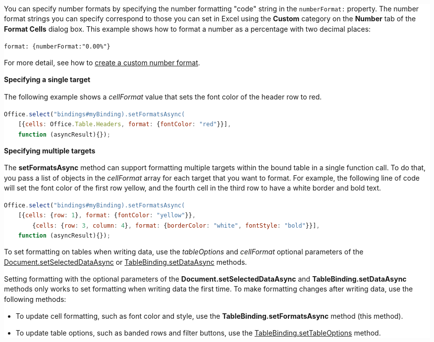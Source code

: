 You can specify number formats by specifying the number formatting "code" string in the  `numberFormat:` property. The number format strings you can specify correspond to those you can set in Excel using the **Custom** category on the **Number** tab of the **Format Cells** dialog box. This example shows how to format a number as a percentage with two decimal places:




```
format: {numberFormat:"0.00%"}
```

For more detail, see how to [create a custom number format](http://office.microsoft.com/en-us/excel-help/create-or-delete-a-custom-number-format-HA102749035.aspx?CTT=1#BM1).



 **Specifying a single target**

The following example shows a  _cellFormat_ value that sets the font color of the header row to red.




```js
Office.select("bindings#myBinding).setFormatsAsync(
    [{cells: Office.Table.Headers, format: {fontColor: "red"}}], 
    function (asyncResult){});
```

 **Specifying multiple targets**

The  **setFormatsAsync** method can support formatting multiple targets within the bound table in a single function call. To do that, you pass a list of objects in the _cellFormat_ array for each target that you want to format. For example, the following line of code will set the font color of the first row yellow, and the fourth cell in the third row to have a white border and bold text.




```js
Office.select("bindings#myBinding).setFormatsAsync(
    [{cells: {row: 1}, format: {fontColor: "yellow"}}, 
        {cells: {row: 3, column: 4}, format: {borderColor: "white", fontStyle: "bold"}}], 
    function (asyncResult){});
```

To set formatting on tables when writing data, use the  _tableOptions_ and _cellFormat_ optional parameters of the [Document.setSelectedDataAsync](http://msdn.microsoft.com/library/4c1e13e9-b61a-47df-836c-3ca9aba4ca1c%28Office.15%29.aspx) or [TableBinding.setDataAsync](http://msdn.microsoft.com/library/5b6ecf6f-c57f-4c0d-9605-59daee8fde13%28Office.15%29.aspx) methods.

Setting formatting with the optional parameters of the  **Document.setSelectedDataAsync** and **TableBinding.setDataAsync** methods only works to set formatting when writing data the first time. To make formatting changes after writing data, use the following methods:


- To update cell formatting, such as font color and style, use the  **TableBinding.setFormatsAsync** method (this method).
    
- To update table options, such as banded rows and filter buttons, use the [TableBinding.setTableOptions](../../reference/shared/binding.tablebinding.settableoptionsasync.md) method.
    